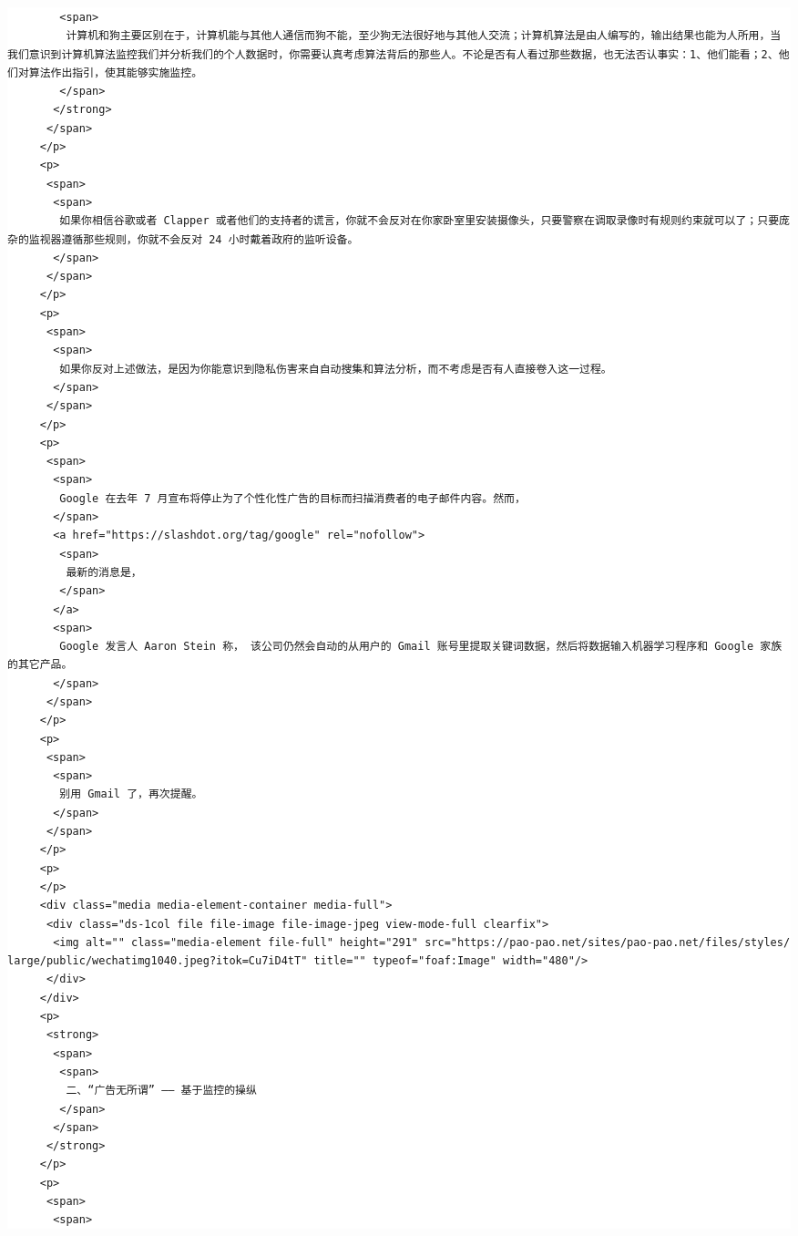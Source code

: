             <span>
             计算机和狗主要区别在于，计算机能与其他人通信而狗不能，至少狗无法很好地与其他人交流；计算机算法是由人编写的，输出结果也能为人所用，当我们意识到计算机算法监控我们并分析我们的个人数据时，你需要认真考虑算法背后的那些人。不论是否有人看过那些数据，也无法否认事实：1、他们能看；2、他们对算法作出指引，使其能够实施监控。
            </span>
           </strong>
          </span>
         </p>
         <p>
          <span>
           <span>
            如果你相信谷歌或者 Clapper 或者他们的支持者的谎言，你就不会反对在你家卧室里安装摄像头，只要警察在调取录像时有规则约束就可以了；只要庞杂的监视器遵循那些规则，你就不会反对 24 小时戴着政府的监听设备。
           </span>
          </span>
         </p>
         <p>
          <span>
           <span>
            如果你反对上述做法，是因为你能意识到隐私伤害来自自动搜集和算法分析，而不考虑是否有人直接卷入这一过程。
           </span>
          </span>
         </p>
         <p>
          <span>
           <span>
            Google 在去年 7 月宣布将停止为了个性化性广告的目标而扫描消费者的电子邮件内容。然而，
           </span>
           <a href="https://slashdot.org/tag/google" rel="nofollow">
            <span>
             最新的消息是，
            </span>
           </a>
           <span>
            Google 发言人 Aaron Stein 称， 该公司仍然会自动的从用户的 Gmail 账号里提取关键词数据，然后将数据输入机器学习程序和 Google 家族的其它产品。
           </span>
          </span>
         </p>
         <p>
          <span>
           <span>
            别用 Gmail 了，再次提醒。
           </span>
          </span>
         </p>
         <p>
         </p>
         <div class="media media-element-container media-full">
          <div class="ds-1col file file-image file-image-jpeg view-mode-full clearfix">
           <img alt="" class="media-element file-full" height="291" src="https://pao-pao.net/sites/pao-pao.net/files/styles/large/public/wechatimg1040.jpeg?itok=Cu7iD4tT" title="" typeof="foaf:Image" width="480"/>
          </div>
         </div>
         <p>
          <strong>
           <span>
            <span>
             二、“广告无所谓” —— 基于监控的操纵
            </span>
           </span>
          </strong>
         </p>
         <p>
          <span>
           <span>